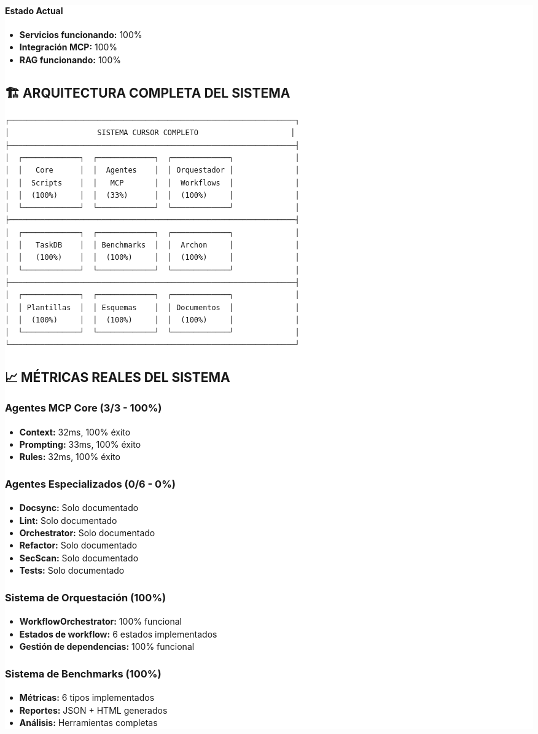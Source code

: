 #### Estado Actual
- **Servicios funcionando:** 100%
- **Integración MCP:** 100%
- **RAG funcionando:** 100%

## 🏗️ ARQUITECTURA COMPLETA DEL SISTEMA

```
┌─────────────────────────────────────────────────────────────────┐
│                    SISTEMA CURSOR COMPLETO                     │
├─────────────────────────────────────────────────────────────────┤
│  ┌─────────────┐  ┌─────────────┐  ┌─────────────┐              │
│  │   Core      │  │  Agentes    │  │ Orquestador │              │
│  │  Scripts    │  │   MCP       │  │  Workflows  │              │
│  │  (100%)     │  │  (33%)      │  │  (100%)     │              │
│  └─────────────┘  └─────────────┘  └─────────────┘              │
├─────────────────────────────────────────────────────────────────┤
│  ┌─────────────┐  ┌─────────────┐  ┌─────────────┐              │
│  │   TaskDB    │  │ Benchmarks  │  │  Archon     │              │
│  │   (100%)    │  │  (100%)     │  │  (100%)     │              │
│  └─────────────┘  └─────────────┘  └─────────────┘              │
├─────────────────────────────────────────────────────────────────┤
│  ┌─────────────┐  ┌─────────────┐  ┌─────────────┐              │
│  │ Plantillas  │  │ Esquemas    │  │ Documentos  │              │
│  │  (100%)     │  │  (100%)     │  │  (100%)     │              │
│  └─────────────┘  └─────────────┘  └─────────────┘              │
└─────────────────────────────────────────────────────────────────┘
```

## 📈 MÉTRICAS REALES DEL SISTEMA

### Agentes MCP Core (3/3 - 100%)
- **Context:** 32ms, 100% éxito
- **Prompting:** 33ms, 100% éxito  
- **Rules:** 32ms, 100% éxito

### Agentes Especializados (0/6 - 0%)
- **Docsync:** Solo documentado
- **Lint:** Solo documentado
- **Orchestrator:** Solo documentado
- **Refactor:** Solo documentado
- **SecScan:** Solo documentado
- **Tests:** Solo documentado

### Sistema de Orquestación (100%)
- **WorkflowOrchestrator:** 100% funcional
- **Estados de workflow:** 6 estados implementados
- **Gestión de dependencias:** 100% funcional

### Sistema de Benchmarks (100%)
- **Métricas:** 6 tipos implementados
- **Reportes:** JSON + HTML generados
- **Análisis:** Herramientas completas
